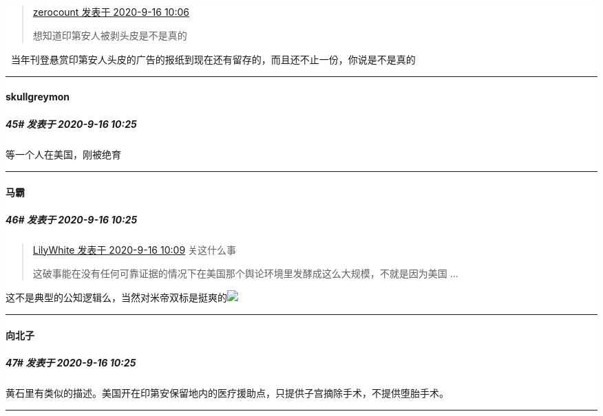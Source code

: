 

<blockquote><a href="httphttps://bbs.saraba1st.com/2b/forum.php?mod=redirect&amp;goto=findpost&amp;pid=48750391&amp;ptid=1960105" target="_blank">zerocount 发表于 2020-9-16 10:06</a>

想知道印第安人被剥头皮是不是真的</blockquote>
  当年刊登悬赏印第安人头皮的广告的报纸到现在还有留存的，而且还不止一份，你说是不是真的







*****

####  skullgreymon  
##### 45#       发表于 2020-9-16 10:25




等一个人在美国，刚被绝育







*****

####  马霸  
##### 46#       发表于 2020-9-16 10:25



<blockquote><a href="httphttps://bbs.saraba1st.com/2b/forum.php?mod=redirect&amp;goto=findpost&amp;pid=48750427&amp;ptid=1960105" target="_blank">LilyWhite 发表于 2020-9-16 10:09</a>
关这什么事


这破事能在没有任何可靠证据的情况下在美国那个舆论环境里发酵成这么大规模，不就是因为美国 ...</blockquote>
这不是典型的公知逻辑么，当然对米帝双标是挺爽的<img src="https://static.saraba1st.com/image/smiley/face2017/061.gif" referrerpolicy="no-referrer">







*****

####  向北子  
##### 47#       发表于 2020-9-16 10:25




黄石里有类似的描述。美国开在印第安保留地内的医疗援助点，只提供子宫摘除手术，不提供堕胎手术。







*****
